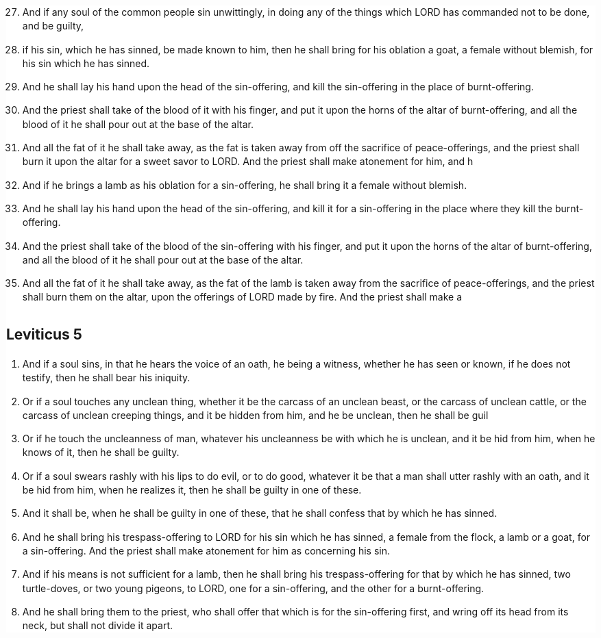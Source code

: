 27. And if any soul of the common people sin unwittingly, in doing any of the things which LORD has commanded not to be done, and be guilty,

28. if his sin, which he has sinned, be made known to him, then he shall bring for his oblation a goat, a female without blemish, for his sin which he has sinned.

29. And he shall lay his hand upon the head of the sin-offering, and kill the sin-offering in the place of burnt-offering.

30. And the priest shall take of the blood of it with his finger, and put it upon the horns of the altar of burnt-offering, and all the blood of it he shall pour out at the base of the altar.

31. And all the fat of it he shall take away, as the fat is taken away from off the sacrifice of peace-offerings, and the priest shall burn it upon the altar for a sweet savor to LORD. And the priest shall make atonement for him, and h

32. And if he brings a lamb as his oblation for a sin-offering, he shall bring it a female without blemish.

33. And he shall lay his hand upon the head of the sin-offering, and kill it for a sin-offering in the place where they kill the burnt-offering.

34. And the priest shall take of the blood of the sin-offering with his finger, and put it upon the horns of the altar of burnt-offering, and all the blood of it he shall pour out at the base of the altar.

35. And all the fat of it he shall take away, as the fat of the lamb is taken away from the sacrifice of peace-offerings, and the priest shall burn them on the altar, upon the offerings of LORD made by fire. And the priest shall make a

## Leviticus 5

1. And if a soul sins, in that he hears the voice of an oath, he being a witness, whether he has seen or known, if he does not testify, then he shall bear his iniquity.

2. Or if a soul touches any unclean thing, whether it be the carcass of an unclean beast, or the carcass of unclean cattle, or the carcass of unclean creeping things, and it be hidden from him, and he be unclean, then he shall be guil

3. Or if he touch the uncleanness of man, whatever his uncleanness be with which he is unclean, and it be hid from him, when he knows of it, then he shall be guilty.

4. Or if a soul swears rashly with his lips to do evil, or to do good, whatever it be that a man shall utter rashly with an oath, and it be hid from him, when he realizes it, then he shall be guilty in one of these.

5. And it shall be, when he shall be guilty in one of these, that he shall confess that by which he has sinned.

6. And he shall bring his trespass-offering to LORD for his sin which he has sinned, a female from the flock, a lamb or a goat, for a sin-offering. And the priest shall make atonement for him as concerning his sin.

7. And if his means is not sufficient for a lamb, then he shall bring his trespass-offering for that by which he has sinned, two turtle-doves, or two young pigeons, to LORD, one for a sin-offering, and the other for a burnt-offering.

8. And he shall bring them to the priest, who shall offer that which is for the sin-offering first, and wring off its head from its neck, but shall not divide it apart.
